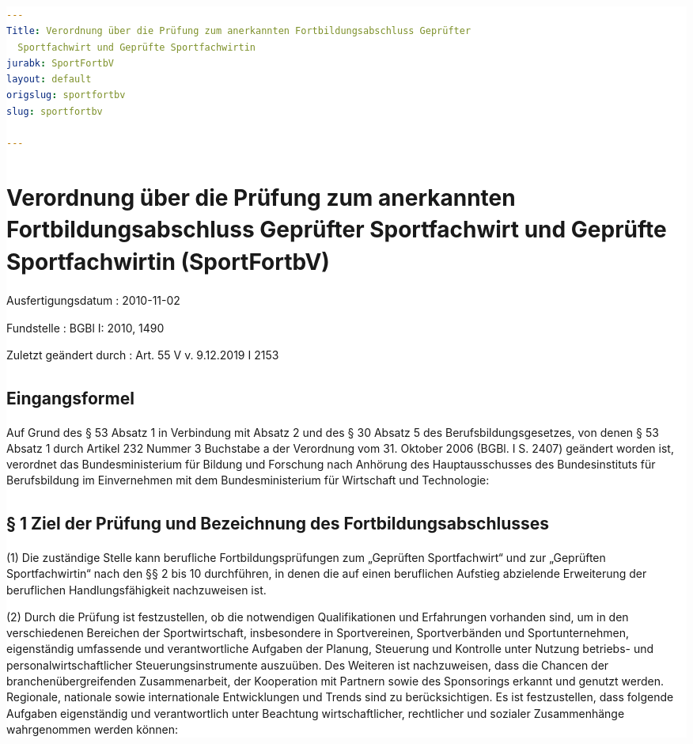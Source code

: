 ```yaml
---
Title: Verordnung über die Prüfung zum anerkannten Fortbildungsabschluss Geprüfter
  Sportfachwirt und Geprüfte Sportfachwirtin
jurabk: SportFortbV
layout: default
origslug: sportfortbv
slug: sportfortbv

---
```


# Verordnung über die Prüfung zum anerkannten Fortbildungsabschluss Geprüfter Sportfachwirt und Geprüfte Sportfachwirtin (SportFortbV)

Ausfertigungsdatum
:   2010-11-02

Fundstelle
:   BGBl I: 2010, 1490

Zuletzt geändert durch
:   Art. 55 V v. 9.12.2019 I 2153


## Eingangsformel

Auf Grund des § 53 Absatz 1 in Verbindung mit Absatz 2 und des § 30 Absatz 5 des Berufsbildungsgesetzes, von denen § 53 Absatz 1 durch Artikel 232 Nummer 3 Buchstabe a der Verordnung vom 31. Oktober 2006 (BGBl. I S. 2407) geändert worden ist, verordnet das Bundesministerium für Bildung und Forschung nach Anhörung des Hauptausschusses des Bundesinstituts für Berufsbildung im Einvernehmen mit dem Bundesministerium für Wirtschaft und Technologie:


## § 1 Ziel der Prüfung und Bezeichnung des Fortbildungsabschlusses

(1) Die zuständige Stelle kann berufliche Fortbildungsprüfungen zum „Geprüften Sportfachwirt“ und zur „Geprüften Sportfachwirtin“ nach den §§ 2 bis 10 durchführen, in denen die auf einen beruflichen Aufstieg abzielende Erweiterung der beruflichen Handlungsfähigkeit nachzuweisen ist.

(2) Durch die Prüfung ist festzustellen, ob die notwendigen Qualifikationen und Erfahrungen vorhanden sind, um in den verschiedenen Bereichen der Sportwirtschaft, insbesondere in Sportvereinen, Sportverbänden und Sportunternehmen, eigenständig umfassende und verantwortliche Aufgaben der Planung, Steuerung und Kontrolle unter Nutzung betriebs- und personalwirtschaftlicher Steuerungsinstrumente auszuüben. Des Weiteren ist nachzuweisen, dass die Chancen der branchenübergreifenden Zusammenarbeit, der Kooperation mit Partnern sowie des Sponsorings erkannt und genutzt werden. Regionale, nationale sowie internationale Entwicklungen und Trends sind zu berücksichtigen. Es ist festzustellen, dass folgende Aufgaben eigenständig und verantwortlich unter Beachtung wirtschaftlicher, rechtlicher und sozialer Zusammenhänge wahrgenommen werden können:
